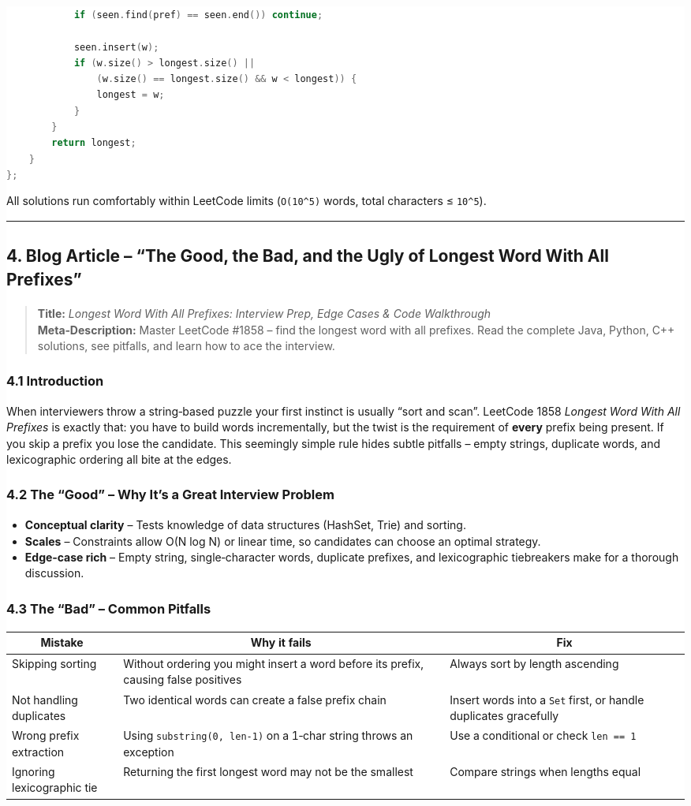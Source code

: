 ```cpp
            if (seen.find(pref) == seen.end()) continue;

            seen.insert(w);
            if (w.size() > longest.size() ||
                (w.size() == longest.size() && w < longest)) {
                longest = w;
            }
        }
        return longest;
    }
};
```

All solutions run comfortably within LeetCode limits (`O(10^5)` words, total characters ≤ `10^5`).

---

## 4. Blog Article – “The Good, the Bad, and the Ugly of Longest Word With All Prefixes”

> **Title:** *Longest Word With All Prefixes: Interview Prep, Edge Cases & Code Walkthrough*  
> **Meta‑Description:** Master LeetCode #1858 – find the longest word with all prefixes. Read the complete Java, Python, C++ solutions, see pitfalls, and learn how to ace the interview.

### 4.1 Introduction

When interviewers throw a string‑based puzzle your first instinct is usually “sort and scan”. LeetCode 1858 *Longest Word With All Prefixes* is exactly that: you have to build words incrementally, but the twist is the requirement of **every** prefix being present. If you skip a prefix you lose the candidate. This seemingly simple rule hides subtle pitfalls – empty strings, duplicate words, and lexicographic ordering all bite at the edges.

### 4.2 The “Good” – Why It’s a Great Interview Problem

* **Conceptual clarity** – Tests knowledge of data structures (HashSet, Trie) and sorting.  
* **Scales** – Constraints allow O(N log N) or linear time, so candidates can choose an optimal strategy.  
* **Edge‑case rich** – Empty string, single‑character words, duplicate prefixes, and lexicographic tiebreakers make for a thorough discussion.  

### 4.3 The “Bad” – Common Pitfalls

| Mistake | Why it fails | Fix |
|---------|--------------|-----|
| Skipping sorting | Without ordering you might insert a word before its prefix, causing false positives | Always sort by length ascending |
| Not handling duplicates | Two identical words can create a false prefix chain | Insert words into a `Set` first, or handle duplicates gracefully |
| Wrong prefix extraction | Using `substring(0, len-1)` on a 1‑char string throws an exception | Use a conditional or check `len == 1` |
| Ignoring lexicographic tie | Returning the first longest word may not be the smallest | Compare strings when lengths equal |
